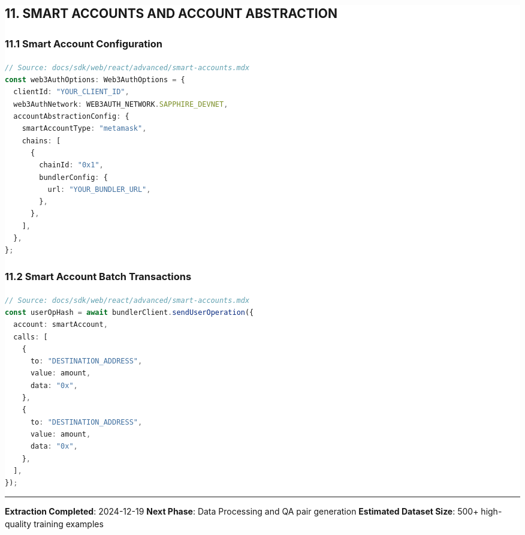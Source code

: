 
## 11. SMART ACCOUNTS AND ACCOUNT ABSTRACTION

### 11.1 Smart Account Configuration

```typescript
// Source: docs/sdk/web/react/advanced/smart-accounts.mdx
const web3AuthOptions: Web3AuthOptions = {
  clientId: "YOUR_CLIENT_ID",
  web3AuthNetwork: WEB3AUTH_NETWORK.SAPPHIRE_DEVNET,
  accountAbstractionConfig: {
    smartAccountType: "metamask",
    chains: [
      {
        chainId: "0x1",
        bundlerConfig: {
          url: "YOUR_BUNDLER_URL",
        },
      },
    ],
  },
};
```

### 11.2 Smart Account Batch Transactions

```typescript
// Source: docs/sdk/web/react/advanced/smart-accounts.mdx
const userOpHash = await bundlerClient.sendUserOperation({
  account: smartAccount,
  calls: [
    {
      to: "DESTINATION_ADDRESS",
      value: amount,
      data: "0x",
    },
    {
      to: "DESTINATION_ADDRESS",
      value: amount,
      data: "0x",
    },
  ],
});
```

---

**Extraction Completed**: 2024-12-19 **Next Phase**: Data Processing and QA pair generation
**Estimated Dataset Size**: 500+ high-quality training examples
